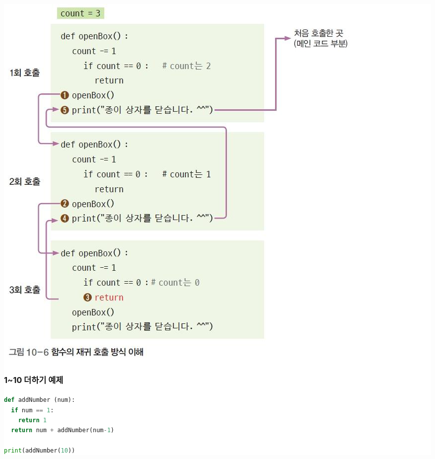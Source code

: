 ![](2022-08-26-17-14-38.png)


### 1~10 더하기 예제
```python
def addNumber (num):
  if num == 1:
    return 1
  return num + addNumber(num-1)

print(addNumber(10))
```